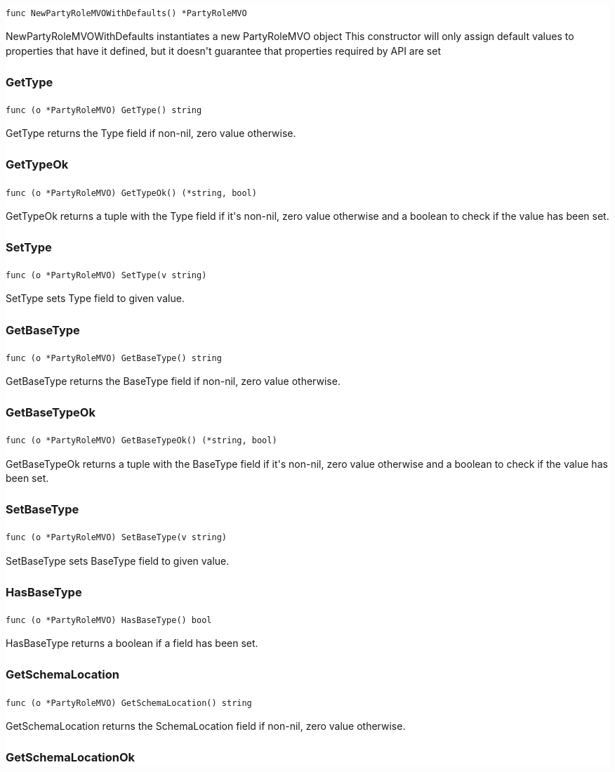 `func NewPartyRoleMVOWithDefaults() *PartyRoleMVO`

NewPartyRoleMVOWithDefaults instantiates a new PartyRoleMVO object
This constructor will only assign default values to properties that have it defined,
but it doesn't guarantee that properties required by API are set

### GetType

`func (o *PartyRoleMVO) GetType() string`

GetType returns the Type field if non-nil, zero value otherwise.

### GetTypeOk

`func (o *PartyRoleMVO) GetTypeOk() (*string, bool)`

GetTypeOk returns a tuple with the Type field if it's non-nil, zero value otherwise
and a boolean to check if the value has been set.

### SetType

`func (o *PartyRoleMVO) SetType(v string)`

SetType sets Type field to given value.


### GetBaseType

`func (o *PartyRoleMVO) GetBaseType() string`

GetBaseType returns the BaseType field if non-nil, zero value otherwise.

### GetBaseTypeOk

`func (o *PartyRoleMVO) GetBaseTypeOk() (*string, bool)`

GetBaseTypeOk returns a tuple with the BaseType field if it's non-nil, zero value otherwise
and a boolean to check if the value has been set.

### SetBaseType

`func (o *PartyRoleMVO) SetBaseType(v string)`

SetBaseType sets BaseType field to given value.

### HasBaseType

`func (o *PartyRoleMVO) HasBaseType() bool`

HasBaseType returns a boolean if a field has been set.

### GetSchemaLocation

`func (o *PartyRoleMVO) GetSchemaLocation() string`

GetSchemaLocation returns the SchemaLocation field if non-nil, zero value otherwise.

### GetSchemaLocationOk
